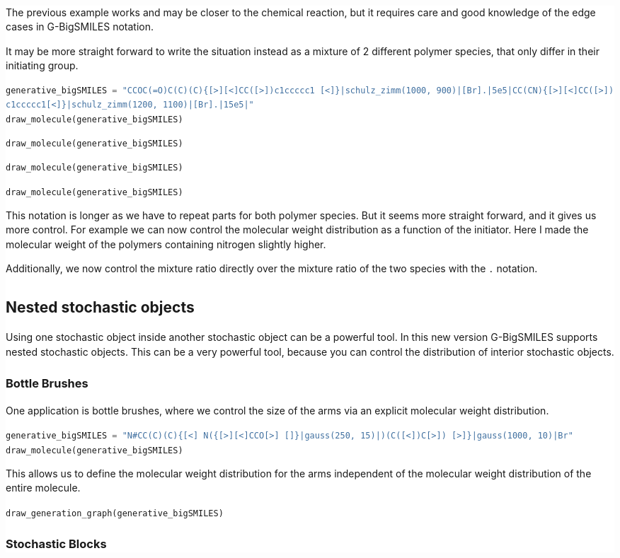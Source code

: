 The previous example works and may be closer to the chemical reaction, but it requires care and good knowledge of the edge cases in G-BigSMILES notation.

It may be more straight forward to write the situation instead as a mixture of 2 different polymer species, that only differ in their initiating group.

```python
generative_bigSMILES = "CCOC(=O)C(C)(C){[>][<]CC([>])c1ccccc1 [<]}|schulz_zimm(1000, 900)|[Br].|5e5|CC(CN){[>][<]CC([>])c1ccccc1[<]}|schulz_zimm(1200, 1100)|[Br].|15e5|"
draw_molecule(generative_bigSMILES)
```

```python
draw_molecule(generative_bigSMILES)
```

```python
draw_molecule(generative_bigSMILES)
```

```python
draw_molecule(generative_bigSMILES)
```

This notation is longer as we have to repeat parts for both polymer species. But it seems more straight forward, and it gives us more control. For example we can now control the molecular weight distribution as a function of the initiator.
Here I made the molecular weight of the polymers containing nitrogen slightly higher.

Additionally, we now control the mixture ratio directly over the mixture ratio of the two species with the `.` notation.


## Nested stochastic objects

Using one stochastic object inside another stochastic object can be a powerful tool.
In this new version G-BigSMILES supports nested stochastic objects. This can be a very powerful tool, because you can control the distribution of interior stochastic objects. 

### Bottle Brushes

One application is bottle brushes, where we control the size of the arms via an explicit molecular weight distribution.

```python
generative_bigSMILES = "N#CC(C)(C){[<] N({[>][<]CCO[>] []}|gauss(250, 15)|)(C([<])C[>]) [>]}|gauss(1000, 10)|Br"
draw_molecule(generative_bigSMILES)
```

This allows us to define the molecular weight distribution for the arms independent of the molecular weight distribution of the entire molecule.

```python
draw_generation_graph(generative_bigSMILES)
```

### Stochastic Blocks
